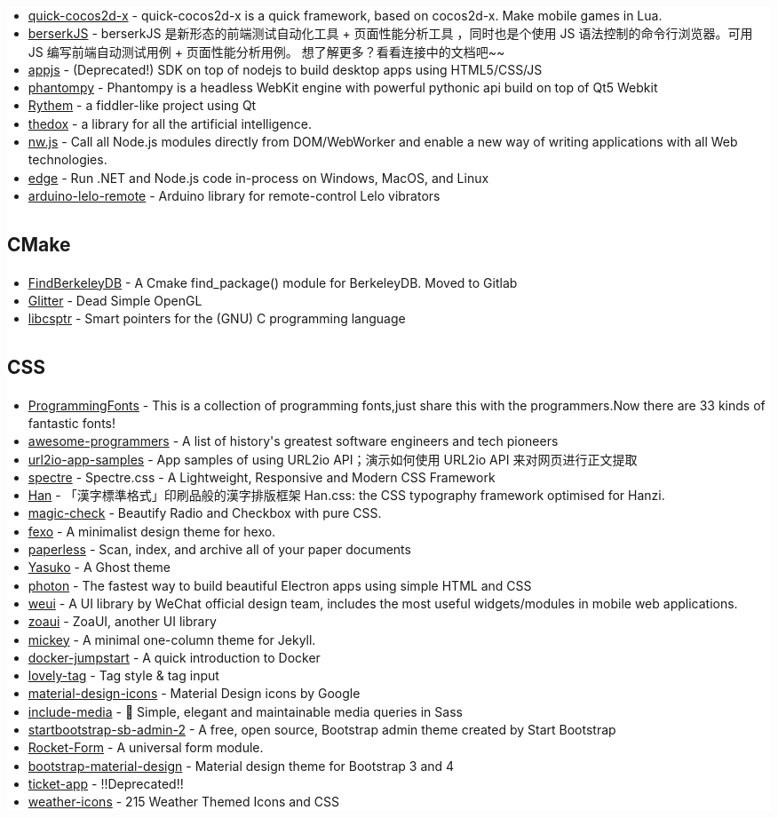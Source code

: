 - [quick-cocos2d-x](https://github.com/chukong/quick-cocos2d-x) - quick-cocos2d-x is a quick framework, based on cocos2d-x. Make mobile games in Lua.
- [berserkJS](https://github.com/tapir-dream/berserkJS) - berserkJS 是新形态的前端测试自动化工具 + 页面性能分析工具 ，同时也是个使用 JS 语法控制的命令行浏览器。可用 JS 编写前端自动测试用例 + 页面性能分析用例。 想了解更多？看看连接中的文档吧~~
- [appjs](https://github.com/appjs/appjs) - (Deprecated!) SDK on top of nodejs to build desktop apps using HTML5/CSS/JS
- [phantompy](https://github.com/niwinz/phantompy) - Phantompy is a headless WebKit engine with powerful pythonic api build on top of Qt5 Webkit
- [Rythem](https://github.com/AlloyTeam/Rythem) - a fiddler-like project using Qt
- [thedox](https://github.com/BookmanHan/thedox) - a library for all the artificial intelligence.
- [nw.js](https://github.com/nwjs/nw.js) - Call all Node.js modules directly from DOM/WebWorker and enable a new way of writing applications with all Web technologies.
- [edge](https://github.com/tjanczuk/edge) - Run .NET and Node.js code in-process on Windows, MacOS, and Linux
- [arduino-lelo-remote](https://github.com/scanlime/arduino-lelo-remote) - Arduino library for remote-control Lelo vibrators

## CMake 

- [FindBerkeleyDB](https://github.com/sum01/FindBerkeleyDB) - A Cmake find_package() module for BerkeleyDB. Moved to Gitlab
- [Glitter](https://github.com/Polytonic/Glitter) - Dead Simple OpenGL
- [libcsptr](https://github.com/Snaipe/libcsptr) - Smart pointers for the (GNU) C programming language

## CSS 

- [ProgrammingFonts](https://github.com/ProgrammingFonts/ProgrammingFonts) - This is a collection of programming fonts,just share this with the programmers.Now there are 33 kinds of fantastic fonts!
- [awesome-programmers](https://github.com/rekihattori/awesome-programmers) - A list of history's greatest software engineers and tech pioneers
- [url2io-app-samples](https://github.com/url2io/url2io-app-samples) - App samples of using URL2io API；演示如何使用 URL2io API 来对网页进行正文提取
- [spectre](https://github.com/picturepan2/spectre) - Spectre.css - A Lightweight, Responsive and Modern CSS Framework
- [Han](https://github.com/ethantw/Han) - 「漢字標準格式」印刷品般的漢字排版框架 Han.css: the CSS typography framework optimised for Hanzi.
- [magic-check](https://github.com/forsigner/magic-check) - Beautify Radio and Checkbox with pure CSS.
- [fexo](https://github.com/forsigner/fexo) - A minimalist design theme for hexo.
- [paperless](https://github.com/the-paperless-project/paperless) - Scan, index, and archive all of your paper documents
- [Yasuko](https://github.com/foru17/Yasuko) - A Ghost theme
- [photon](https://github.com/connors/photon) - The fastest way to build beautiful Electron apps using simple HTML and CSS
- [weui](https://github.com/Tencent/weui) - A UI library by WeChat official design team, includes the most useful widgets/modules in mobile web applications.
- [zoaui](https://github.com/infinnie/zoaui) - ZoaUI, another UI library
- [mickey](https://github.com/vincentchan/mickey) - A minimal one-column theme for Jekyll.
- [docker-jumpstart](https://github.com/odewahn/docker-jumpstart) - A quick introduction to Docker
- [lovely-tag](https://github.com/kalasoo/lovely-tag) - Tag style & tag input
- [material-design-icons](https://github.com/google/material-design-icons) - Material Design icons by Google
- [include-media](https://github.com/eduardoboucas/include-media) - 📐 Simple, elegant and maintainable media queries in Sass
- [startbootstrap-sb-admin-2](https://github.com/BlackrockDigital/startbootstrap-sb-admin-2) - A free, open source, Bootstrap admin theme created by Start Bootstrap
- [Rocket-Form](https://github.com/chrishumboldt/Rocket-Form) - A universal form module.
- [bootstrap-material-design](https://github.com/FezVrasta/bootstrap-material-design) - Material design theme for Bootstrap 3 and 4
- [ticket-app](https://github.com/BaaSBeginner/ticket-app) - !!Deprecated!!
- [weather-icons](https://github.com/erikflowers/weather-icons) - 215 Weather Themed Icons and CSS